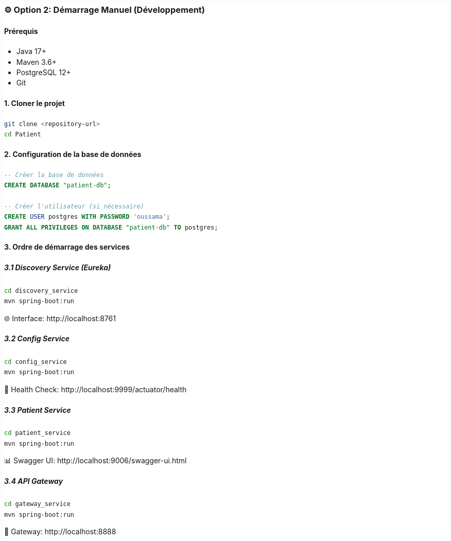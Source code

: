 
### ⚙️ Option 2: Démarrage Manuel (Développement)

#### Prérequis
- Java 17+
- Maven 3.6+
- PostgreSQL 12+
- Git

#### 1. Cloner le projet
```bash
git clone <repository-url>
cd Patient
```

#### 2. Configuration de la base de données
```sql
-- Créer la base de données
CREATE DATABASE "patient-db";

-- Créer l'utilisateur (si nécessaire)
CREATE USER postgres WITH PASSWORD 'oussama';
GRANT ALL PRIVILEGES ON DATABASE "patient-db" TO postgres;
```

#### 3. Ordre de démarrage des services

##### 3.1 Discovery Service (Eureka)
```bash
cd discovery_service
mvn spring-boot:run
```
🌐 Interface: http://localhost:8761

##### 3.2 Config Service
```bash
cd config_service
mvn spring-boot:run
```
🔧 Health Check: http://localhost:9999/actuator/health

##### 3.3 Patient Service
```bash
cd patient_service
mvn spring-boot:run
```
📊 Swagger UI: http://localhost:9006/swagger-ui.html

##### 3.4 API Gateway
```bash
cd gateway_service
mvn spring-boot:run
```
🚪 Gateway: http://localhost:8888
